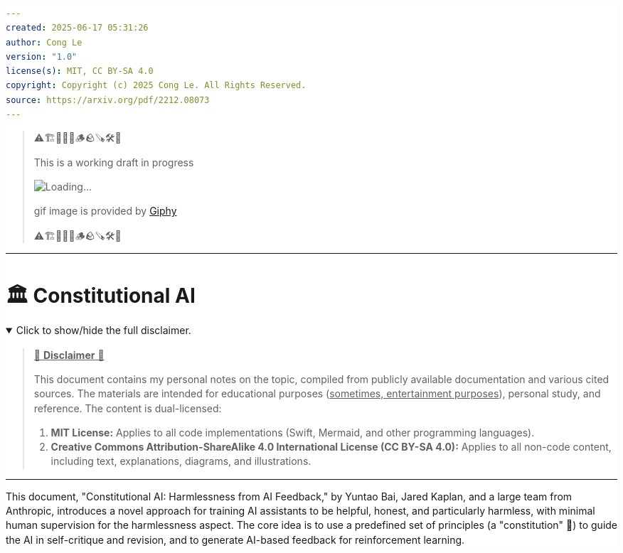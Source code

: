 ```yaml
---
created: 2025-06-17 05:31:26
author: Cong Le
version: "1.0"
license(s): MIT, CC BY-SA 4.0
copyright: Copyright (c) 2025 Cong Le. All Rights Reserved.
source: https://arxiv.org/pdf/2212.08073
---
```



> ⚠️🏗️🚧🦺🧱🪵🪨🪚🛠️👷
> 
> This is a working draft in progress
> 
> ![Loading...](https://media2.giphy.com/media/v1.Y2lkPTc5MGI3NjExMXVjejV3dnVjc2o5MXd3eXBvcDR1cHlzbHQ1Z2R6YjY0ZHpmdjJ6OCZlcD12MV9pbnRlcm5hbF9naWZfYnlfaWQmY3Q9Zw/hL9q5k9dk9l0wGd4e0/giphy.gif)
>
> gif image is provided by [Giphy](https://giphy.com)
> 
> ⚠️🏗️🚧🦺🧱🪵🪨🪚🛠️👷


----




# 🏛️ Constitutional AI
<details open>
<summary>Click to show/hide the full disclaimer.</summary>
   
> <ins>📢 **Disclaimer** 🚨</ins>
>
> This document contains my personal notes on the topic,
> compiled from publicly available documentation and various cited sources.
> The materials are intended for educational purposes (<ins>sometimes, entertainment purposes</ins>), personal study, and reference.
> The content is dual-licensed:
> 1. **MIT License:** Applies to all code implementations (Swift, Mermaid, and other programming languages).
> 2. **Creative Commons Attribution-ShareAlike 4.0 International License (CC BY-SA 4.0):** Applies to all non-code content, including text, explanations, diagrams, and illustrations.

</details>


---

This document, "Constitutional AI: Harmlessness from AI Feedback," by Yuntao Bai, Jared Kaplan, and a large team from Anthropic, introduces a novel approach for training AI assistants to be helpful, honest, and particularly harmless, with minimal human supervision for the harmlessness aspect. The core idea is to use a predefined set of principles (a "constitution" 📜) to guide the AI in self-critique and revision, and to generate AI-based feedback for reinforcement learning.
